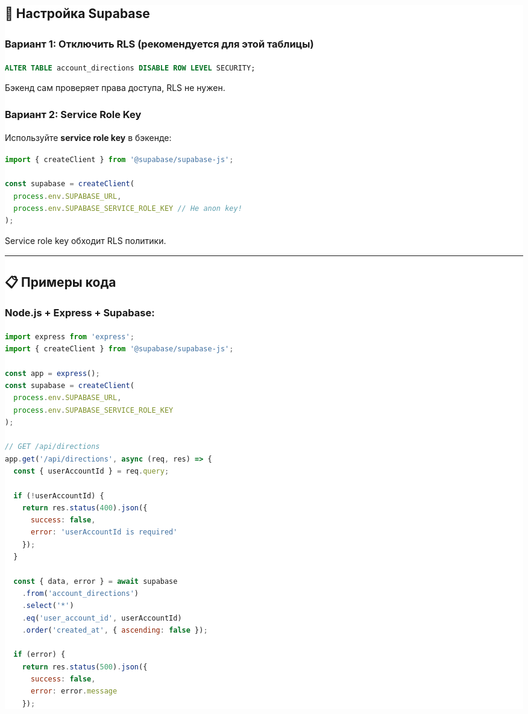 
## 🔐 Настройка Supabase

### Вариант 1: Отключить RLS (рекомендуется для этой таблицы)

```sql
ALTER TABLE account_directions DISABLE ROW LEVEL SECURITY;
```

Бэкенд сам проверяет права доступа, RLS не нужен.

### Вариант 2: Service Role Key

Используйте **service role key** в бэкенде:

```javascript
import { createClient } from '@supabase/supabase-js';

const supabase = createClient(
  process.env.SUPABASE_URL,
  process.env.SUPABASE_SERVICE_ROLE_KEY // Не anon key!
);
```

Service role key обходит RLS политики.

---

## 📋 Примеры кода

### Node.js + Express + Supabase:

```javascript
import express from 'express';
import { createClient } from '@supabase/supabase-js';

const app = express();
const supabase = createClient(
  process.env.SUPABASE_URL,
  process.env.SUPABASE_SERVICE_ROLE_KEY
);

// GET /api/directions
app.get('/api/directions', async (req, res) => {
  const { userAccountId } = req.query;
  
  if (!userAccountId) {
    return res.status(400).json({ 
      success: false, 
      error: 'userAccountId is required' 
    });
  }
  
  const { data, error } = await supabase
    .from('account_directions')
    .select('*')
    .eq('user_account_id', userAccountId)
    .order('created_at', { ascending: false });
  
  if (error) {
    return res.status(500).json({ 
      success: false, 
      error: error.message 
    });
```